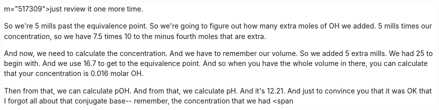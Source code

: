   m="517309">just</span> <span m="517570">review</span> <span
  m="517909">it</span> <span m="518020">one</span> <span m="518200">more</span>
  <span m="518400">time.</span></p><p><span m="519470">So</span> <span
  m="519830">we're</span> <span m="519909">5</span> <span
  m="520340">mills</span> <span m="520669">past</span> <span
  m="521190">the</span> <span m="521280">equivalence</span> <span
  m="521940">point.</span> <span m="523840">So</span> <span
  m="524190">we're</span> <span m="524400">going</span> <span
  m="524520">to</span> <span m="524580">figure</span> <span
  m="524880">out</span> <span m="525100">how</span> <span m="525350">many</span>
  <span m="525630">extra</span> <span m="526030">moles</span> <span
  m="526740">of</span> <span m="526920">OH</span> <span m="527280">we</span>
  <span m="527430">added.</span> <span m="528580">5</span> <span
  m="528990">mills</span> <span m="529430">times</span> <span
  m="529750">our</span> <span m="529850">concentration,</span> <span
  m="531000">so</span> <span m="531220">we</span> <span m="531320">have</span>
  <span m="531450">7.5</span> <span m="532420">times</span> <span
  m="532700">10</span> <span m="532900">to</span> <span m="533020">the</span>
  <span m="533100">minus</span> <span m="533530">fourth</span> <span
  m="533790">moles</span> <span m="534350">that</span> <span
  m="534470">are</span> <span m="534580">extra.</span></p><p><span
  m="536380">And</span> <span m="536810">now,</span> <span m="537100">we</span>
  <span m="537210">need</span> <span m="537370">to</span> <span
  m="537860">calculate</span> <span m="539090">the</span> <span
  m="539280">concentration.</span> <span m="540710">And</span> <span
  m="540930">we</span> <span m="541020">have</span> <span m="541210">to</span>
  <span m="541330">remember</span> <span m="542020">our</span> <span
  m="542200">volume.</span> <span m="543230">So</span> <span
  m="543310">we</span> <span m="543420">added</span> <span m="543790">5</span>
  <span m="544200">extra</span> <span m="544950">mills.</span> <span
  m="545970">We</span> <span m="546120">had</span> <span m="546330">25</span>
  <span m="547060">to</span> <span m="547180">begin</span> <span
  m="547520">with.</span> <span m="548090">And</span> <span m="548230">we</span>
  <span m="548380">use</span> <span m="548590">16.7</span> <span
  m="549870">to</span> <span m="550000">get</span> <span m="550320">to</span>
  <span m="550630">the</span> <span m="550890">equivalence</span> <span
  m="551420">point.</span> <span m="552280">And</span> <span
  m="552390">so</span> <span m="552590">when</span> <span m="552720">you</span>
  <span m="552820">have</span> <span m="553060">the</span> <span
  m="553140">whole</span> <span m="553410">volume</span> <span
  m="553850">in</span> <span m="554000">there,</span> <span
  m="554540">you</span> <span m="554670">can</span> <span
  m="554810">calculate</span> <span m="555120">that</span> <span
  m="555430">your</span> <span m="555590">concentration</span> <span
  m="556470">is</span> <span m="556640">0.016</span> <span
  m="557980">molar</span> <span m="559580">OH.</span></p><p><span
  m="560600">Then</span> <span m="560870">from</span> <span
  m="561100">that,</span> <span m="561660">we</span> <span m="561760">can</span>
  <span m="561950">calculate</span> <span m="562700">pOH.</span> <span
  m="564230">And</span> <span m="564440">from</span> <span
  m="564670">that,</span> <span m="565320">we</span> <span
  m="565360">calculate</span> <span m="566060">pH.</span> <span
  m="567140">And</span> <span m="567320">it's</span> <span
  m="567540">12.21.</span> <span m="570340">And</span> <span
  m="570550">just</span> <span m="570940">to</span> <span
  m="571020">convince</span> <span m="571630">you</span> <span
  m="572200">that</span> <span m="572350">it</span> <span m="572450">was</span>
  <span m="572590">OK</span> <span m="573130">that</span> <span
  m="573280">I</span> <span m="573340">forgot</span> <span m="573860">all</span>
  <span m="574130">about</span> <span m="574490">that</span> <span
  m="574730">conjugate</span> <span m="575350">base--</span> <span
  m="576180">remember,</span> <span m="576620">the</span> <span
  m="576710">concentration</span> <span m="577630">that</span> <span
  m="577760">we</span> <span m="577870">had</span> <span